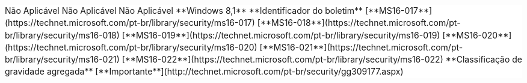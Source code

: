 <td style="border:1px solid black;">
Não Aplicável
</td>
<td style="border:1px solid black;">
Não Aplicável
</td>
<td style="border:1px solid black;">
Não Aplicável
</td>
</tr>
<tr>
<td style="border:1px solid black;" colspan="7">
**Windows 8,1**
</td>
</tr>
<tr>
<td style="border:1px solid black;">
**Identificador do boletim**
</td>
<td style="border:1px solid black;">
[**MS16-017**](https://technet.microsoft.com/pt-br/library/security/ms16-017)
</td>
<td style="border:1px solid black;">
[**MS16-018**](https://technet.microsoft.com/pt-br/library/security/ms16-018)
</td>
<td style="border:1px solid black;">
[**MS16-019**](https://technet.microsoft.com/pt-br/library/security/ms16-019)
</td>
<td style="border:1px solid black;">
[**MS16-020**](https://technet.microsoft.com/pt-br/library/security/ms16-020)
</td>
<td style="border:1px solid black;">
[**MS16-021**](https://technet.microsoft.com/pt-br/library/security/ms16-021)
</td>
<td style="border:1px solid black;">
[**MS16-022**](https://technet.microsoft.com/pt-br/library/security/ms16-022)
</td>
</tr>
<tr>
<td style="border:1px solid black;">
**Classificação de gravidade agregada**
</td>
<td style="border:1px solid black;">
[**Importante**](http://technet.microsoft.com/pt-br/security/gg309177.aspx)
</td>
<td style="border:1px solid black;">
